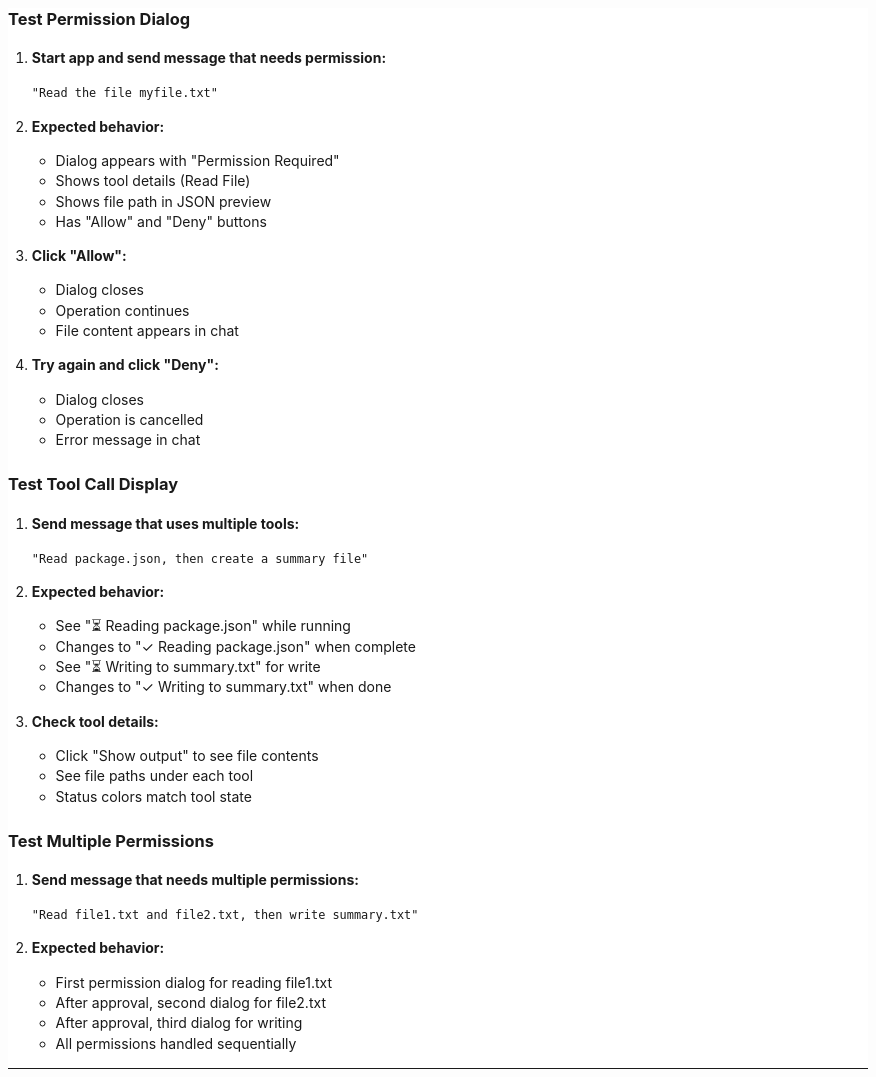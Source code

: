 ### Test Permission Dialog

1. **Start app and send message that needs permission:**
   ```
   "Read the file myfile.txt"
   ```

2. **Expected behavior:**
   - Dialog appears with "Permission Required"
   - Shows tool details (Read File)
   - Shows file path in JSON preview
   - Has "Allow" and "Deny" buttons

3. **Click "Allow":**
   - Dialog closes
   - Operation continues
   - File content appears in chat

4. **Try again and click "Deny":**
   - Dialog closes
   - Operation is cancelled
   - Error message in chat

### Test Tool Call Display

1. **Send message that uses multiple tools:**
   ```
   "Read package.json, then create a summary file"
   ```

2. **Expected behavior:**
   - See "⏳ Reading package.json" while running
   - Changes to "✓ Reading package.json" when complete
   - See "⏳ Writing to summary.txt" for write
   - Changes to "✓ Writing to summary.txt" when done

3. **Check tool details:**
   - Click "Show output" to see file contents
   - See file paths under each tool
   - Status colors match tool state

### Test Multiple Permissions

1. **Send message that needs multiple permissions:**
   ```
   "Read file1.txt and file2.txt, then write summary.txt"
   ```

2. **Expected behavior:**
   - First permission dialog for reading file1.txt
   - After approval, second dialog for file2.txt
   - After approval, third dialog for writing
   - All permissions handled sequentially

---
